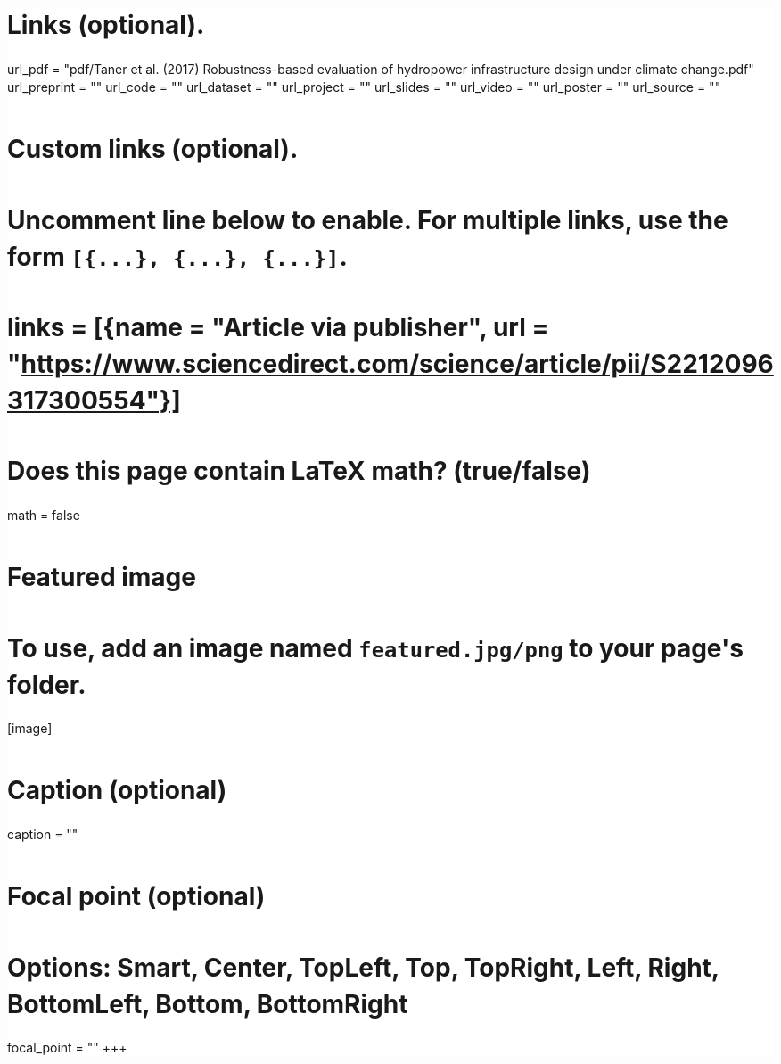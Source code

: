 # Links (optional).
url_pdf = "pdf/Taner et al. (2017) Robustness-based evaluation of hydropower infrastructure design under climate change.pdf"
url_preprint = ""
url_code = ""
url_dataset = ""
url_project = ""
url_slides = ""
url_video = ""
url_poster = ""
url_source = ""

# Custom links (optional).
#   Uncomment line below to enable. For multiple links, use the form `[{...}, {...}, {...}]`.
# links = [{name = "Article via publisher", url = "https://www.sciencedirect.com/science/article/pii/S2212096317300554"}]

# Does this page contain LaTeX math? (true/false)
math = false

# Featured image
# To use, add an image named `featured.jpg/png` to your page's folder. 
[image]
  # Caption (optional)
  caption = ""

  # Focal point (optional)
  # Options: Smart, Center, TopLeft, Top, TopRight, Left, Right, BottomLeft, Bottom, BottomRight
  focal_point = ""
+++

